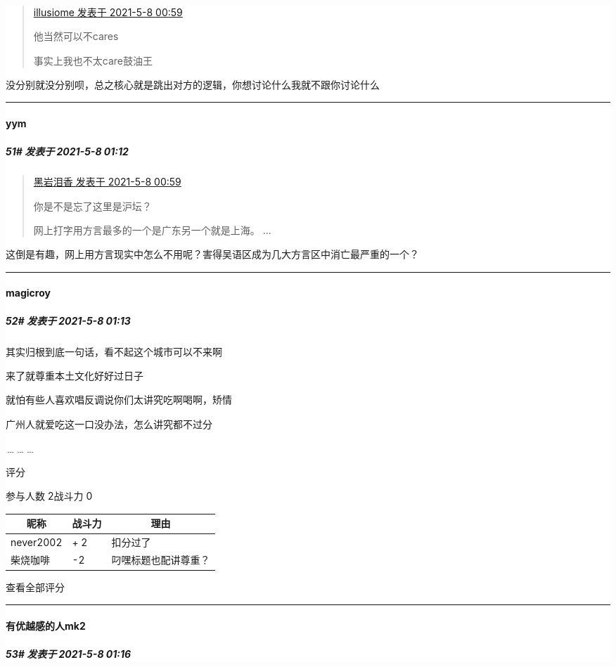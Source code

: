 
<blockquote><a href="httphttps://bbs.saraba1st.com/2b/forum.php?mod=redirect&amp;goto=findpost&amp;pid=51175776&amp;ptid=2002880" target="_blank">illusiome 发表于 2021-5-8 00:59</a>

他当然可以不cares

事实上我也不太care鼓油王</blockquote>
没分别就没分别呗，总之核心就是跳出对方的逻辑，你想讨论什么我就不跟你讨论什么


*****

####  yym  
##### 51#       发表于 2021-5-8 01:12


<blockquote><a href="httphttps://bbs.saraba1st.com/2b/forum.php?mod=redirect&amp;goto=findpost&amp;pid=51175775&amp;ptid=2002880" target="_blank">黑岩泪香 发表于 2021-5-8 00:59</a>

你是不是忘了这里是沪坛？

网上打字用方言最多的一个是广东另一个就是上海。 ...</blockquote>
这倒是有趣，网上用方言现实中怎么不用呢？害得吴语区成为几大方言区中消亡最严重的一个？


*****

####  magicroy  
##### 52#       发表于 2021-5-8 01:13


其实归根到底一句话，看不起这个城市可以不来啊

来了就尊重本土文化好好过日子


就怕有些人喜欢唱反调说你们太讲究吃啊喝啊，矫情

广州人就爱吃这一口没办法，怎么讲究都不过分


﹍﹍﹍

评分


 参与人数 2战斗力 0

|昵称|战斗力|理由|
|----|---|---|
| never2002| + 2|扣分过了|
| 柴烧咖啡|-2|叼嘿标题也配讲尊重？|


查看全部评分


*****

####  有优越感的人mk2  
##### 53#       发表于 2021-5-8 01:16
